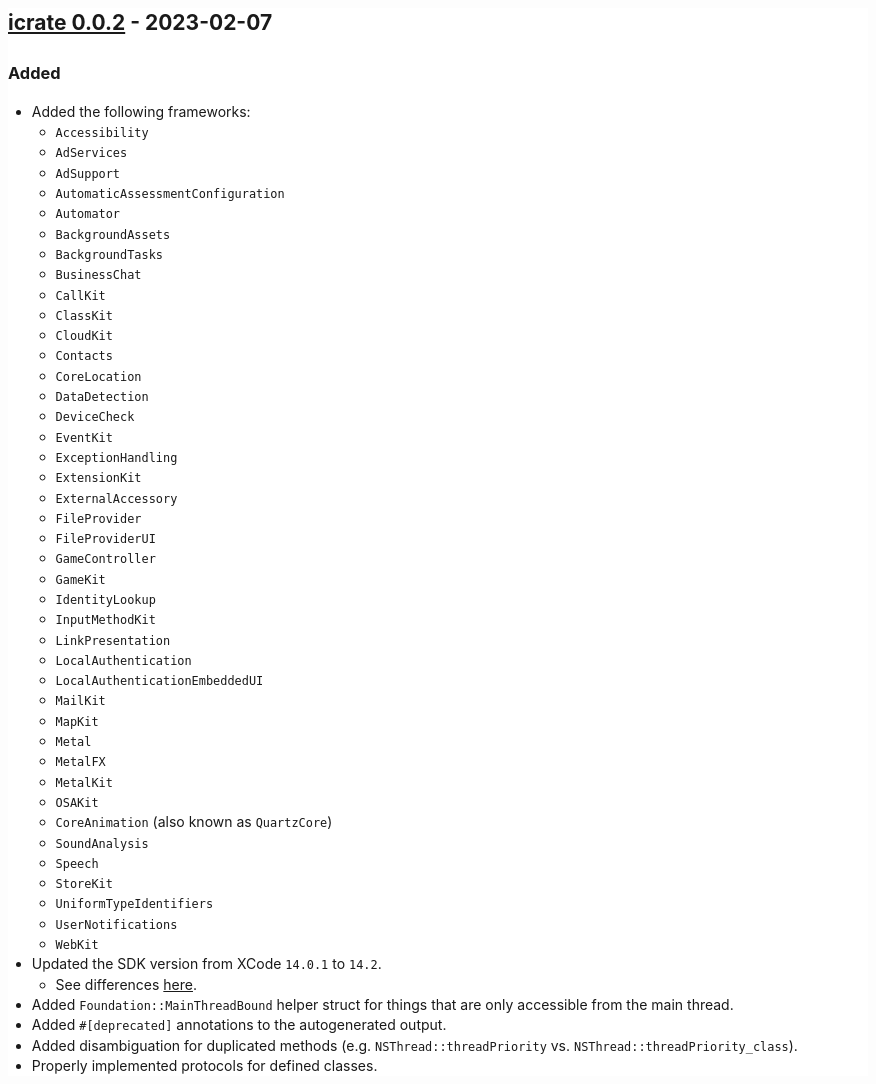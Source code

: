 
## [icrate 0.0.2] - 2023-02-07
[icrate 0.0.2]: https://github.com/madsmtm/objc2/compare/frameworks-0.2.0-icrate-0.0.1...frameworks-0.2.0-icrate-0.0.2

### Added
* Added the following frameworks:
  - `Accessibility`
  - `AdServices`
  - `AdSupport`
  - `AutomaticAssessmentConfiguration`
  - `Automator`
  - `BackgroundAssets`
  - `BackgroundTasks`
  - `BusinessChat`
  - `CallKit`
  - `ClassKit`
  - `CloudKit`
  - `Contacts`
  - `CoreLocation`
  - `DataDetection`
  - `DeviceCheck`
  - `EventKit`
  - `ExceptionHandling`
  - `ExtensionKit`
  - `ExternalAccessory`
  - `FileProvider`
  - `FileProviderUI`
  - `GameController`
  - `GameKit`
  - `IdentityLookup`
  - `InputMethodKit`
  - `LinkPresentation`
  - `LocalAuthentication`
  - `LocalAuthenticationEmbeddedUI`
  - `MailKit`
  - `MapKit`
  - `Metal`
  - `MetalFX`
  - `MetalKit`
  - `OSAKit`
  - `CoreAnimation` (also known as `QuartzCore`)
  - `SoundAnalysis`
  - `Speech`
  - `StoreKit`
  - `UniformTypeIdentifiers`
  - `UserNotifications`
  - `WebKit`
* Updated the SDK version from XCode `14.0.1` to `14.2`.
  - See differences [here](https://sdk.news/macOS-13.0/).
* Added `Foundation::MainThreadBound` helper struct for things that are only
  accessible from the main thread.
* Added `#[deprecated]` annotations to the autogenerated output.
* Added disambiguation for duplicated methods (e.g. `NSThread::threadPriority`
  vs. `NSThread::threadPriority_class`).
* Properly implemented protocols for defined classes.


[0.3.2]: https://github.com/madsmtm/objc2/compare/frameworks-0.3.1...frameworks-0.3.2
[0.3.1]: https://github.com/madsmtm/objc2/compare/frameworks-0.3.0...frameworks-0.3.1
[0.3.0]: https://github.com/madsmtm/objc2/compare/frameworks-0.3.0...frameworks-0.3.0
[0.2.2]: https://github.com/madsmtm/objc2/compare/frameworks-0.2.1...frameworks-0.2.2
[0.2.1]: https://github.com/madsmtm/objc2/compare/frameworks-0.2.0...frameworks-0.2.1
[0.2.0]: https://github.com/madsmtm/objc2/compare/frameworks-0.2.0-icrate-0.1.2...frameworks-0.2.0
[icrate 0.1.2]: https://github.com/madsmtm/objc2/compare/frameworks-0.2.0-icrate-0.1.1...frameworks-0.2.0-icrate-0.1.2
[icrate 0.1.1]: https://github.com/madsmtm/objc2/compare/frameworks-0.2.0-icrate-0.1.0...frameworks-0.2.0-icrate-0.1.1
[icrate 0.1.0]: https://github.com/madsmtm/objc2/compare/frameworks-0.2.0-icrate-0.0.4...frameworks-0.2.0-icrate-0.1.0
[icrate 0.0.4]: https://github.com/madsmtm/objc2/compare/frameworks-0.2.0-icrate-0.0.3...frameworks-0.2.0-icrate-0.0.4
[icrate 0.0.3]: https://github.com/madsmtm/objc2/compare/frameworks-0.2.0-icrate-0.0.2...frameworks-0.2.0-icrate-0.0.3
[icrate 0.0.1]: https://github.com/madsmtm/objc2/compare/frameworks-0.2.0-objc2-0.3.0-beta.3...frameworks-0.2.0-icrate-0.0.1
[objc2::foundation 0.3.0-beta.3]: https://github.com/madsmtm/objc2/compare/frameworks-0.2.0-objc2-0.3.0-beta.2...frameworks-0.2.0-objc2-0.3.0-beta.3
[objc2::foundation 0.3.0-beta.2]: https://github.com/madsmtm/objc2/compare/frameworks-0.2.0-alpha.6...frameworks-0.2.0-objc2-0.3.0-beta.2
[0.2.0-alpha.6]: https://github.com/madsmtm/objc2/compare/frameworks-0.2.0-alpha.5...frameworks-0.2.0-alpha.6
[0.2.0-alpha.5]: https://github.com/madsmtm/objc2/compare/frameworks-0.2.0-alpha.4...frameworks-0.2.0-alpha.5
[0.2.0-alpha.4]: https://github.com/madsmtm/objc2/compare/frameworks-0.2.0-alpha.3...frameworks-0.2.0-alpha.4
[0.2.0-alpha.3]: https://github.com/madsmtm/objc2/compare/frameworks-0.2.0-alpha.2...frameworks-0.2.0-alpha.3
[0.2.0-alpha.2]: https://github.com/madsmtm/objc2/compare/frameworks-0.2.0-alpha.1...frameworks-0.2.0-alpha.2
[0.2.0-alpha.1]: https://github.com/madsmtm/objc2/compare/frameworks-0.2.0-alpha.0...frameworks-0.2.0-alpha.1
[0.2.0-alpha.0]: https://github.com/madsmtm/objc2/compare/frameworks-0.1.1...frameworks-0.2.0-alpha.0
[0.1.1]: https://github.com/madsmtm/objc2/compare/frameworks-0.1.0...frameworks-0.1.1
[0.1.0]: https://github.com/madsmtm/objc2/compare/frameworks-0.0.4...frameworks-0.1.0
[0.0.4]: https://github.com/madsmtm/objc2/compare/frameworks-0.0.3...frameworks-0.0.4
[0.0.3]: https://github.com/madsmtm/objc2/compare/frameworks-0.0.2...frameworks-0.0.3
[0.0.2]: https://github.com/madsmtm/objc2/compare/frameworks-0.0.1...frameworks-0.0.2
[0.0.1]: https://github.com/madsmtm/objc2/releases/tag/frameworks-0.0.1